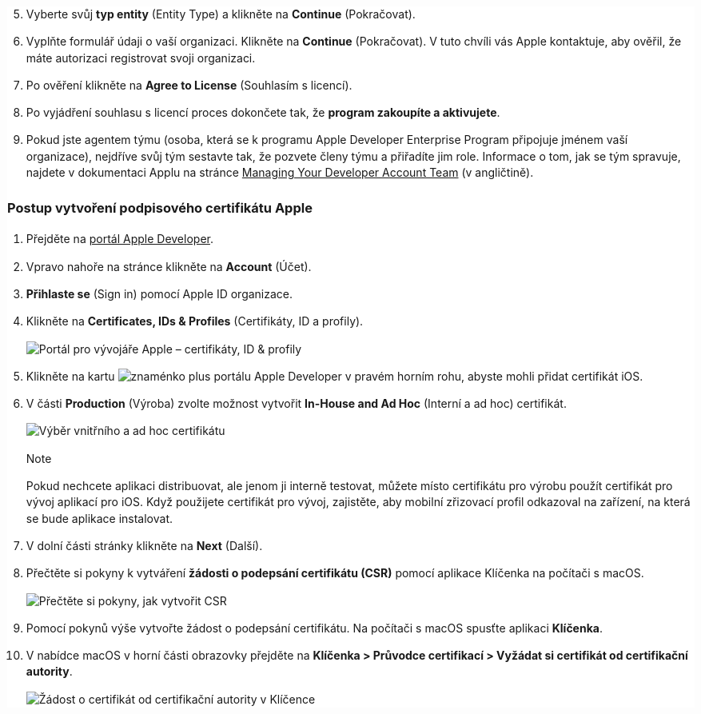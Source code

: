 5. Vyberte svůj **typ entity** (Entity Type) a klikněte na **Continue** (Pokračovat).

6. Vyplňte formulář údaji o vaší organizaci. Klikněte na **Continue** (Pokračovat). V tuto chvíli vás Apple kontaktuje, aby ověřil, že máte autorizaci registrovat svoji organizaci.

7. Po ověření klikněte na **Agree to License** (Souhlasím s licencí).

8. Po vyjádření souhlasu s licencí proces dokončete tak, že **program zakoupíte a aktivujete**.

9. Pokud jste agentem týmu (osoba, která se k programu Apple Developer Enterprise Program připojuje jménem vaší organizace), nejdříve svůj tým sestavte tak, že pozvete členy týmu a přiřadíte jim role. Informace o tom, jak se tým spravuje, najdete v dokumentaci Applu na stránce [Managing Your Developer Account Team](https://developer.apple.com/library/content/documentation/IDEs/Conceptual/AppDistributionGuide/ManagingYourTeam/ManagingYourTeam.html#//apple_ref/doc/uid/TP40012582-CH16-SW1) (v angličtině).

### <a name="steps-to-create-an-apple-signing-certificate"></a>Postup vytvoření podpisového certifikátu Apple

1. Přejděte na [portál Apple Developer](https://developer.apple.com/).

2. Vpravo nahoře na stránce klikněte na **Account** (Účet).

3. **Přihlaste se** (Sign in) pomocí Apple ID organizace.

4. Klikněte na **Certificates, IDs & Profiles** (Certifikáty, ID a profily).

   ![Portál pro vývojáře Apple – certifikáty, ID & profily](./media/app-wrapper-prepare-ios/iOS-signing-cert-1.png)

5. Klikněte na kartu ![znaménko plus portálu Apple Developer](./media/app-wrapper-prepare-ios/iOS-signing-cert-2.png) v pravém horním rohu, abyste mohli přidat certifikát iOS.

6. V části **Production** (Výroba) zvolte možnost vytvořit **In-House and Ad Hoc** (Interní a ad hoc) certifikát.

   ![Výběr vnitřního a ad hoc certifikátu](./media/app-wrapper-prepare-ios/iOS-signing-cert-3.png)

   >[!NOTE]
   >Pokud nechcete aplikaci distribuovat, ale jenom ji interně testovat, můžete místo certifikátu pro výrobu použít certifikát pro vývoj aplikací pro iOS. Když použijete certifikát pro vývoj, zajistěte, aby mobilní zřizovací profil odkazoval na zařízení, na která se bude aplikace instalovat.

7. V dolní části stránky klikněte na **Next** (Další).

8. Přečtěte si pokyny k vytváření **žádosti o podepsání certifikátu (CSR)** pomocí aplikace Klíčenka na počítači s macOS.

   ![Přečtěte si pokyny, jak vytvořit CSR](./media/app-wrapper-prepare-ios/iOS-signing-cert-4.png)

9. Pomocí pokynů výše vytvořte žádost o podepsání certifikátu. Na počítači s macOS spusťte aplikaci **Klíčenka**.

10. V nabídce macOS v horní části obrazovky přejděte na **Klíčenka > Průvodce certifikací > Vyžádat si certifikát od certifikační autority**.  

    ![Žádost o certifikát od certifikační autority v Klíčence](./media/app-wrapper-prepare-ios/iOS-signing-cert-5.png)
